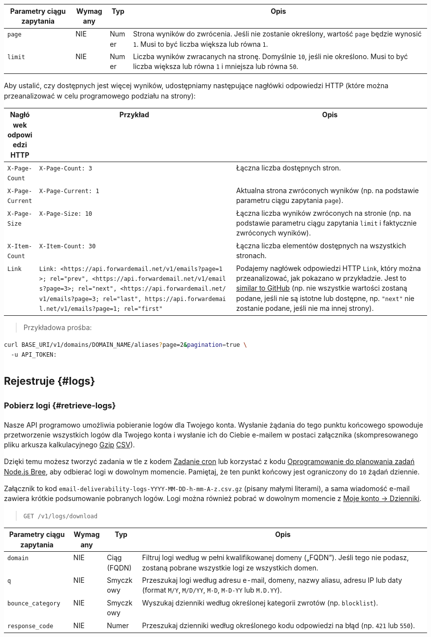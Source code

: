 | Parametry ciągu zapytania | Wymagany | Typ | Opis |
| --------------------- | -------- | ------ | --------------------------------------------------------------------------------------------------------------------------------------------------------- |
| `page` | NIE | Numer | Strona wyników do zwrócenia. Jeśli nie zostanie określony, wartość `page` będzie wynosić `1`. Musi to być liczba większa lub równa `1`. |
| `limit` | NIE | Numer | Liczba wyników zwracanych na stronę. Domyślnie `10`, jeśli nie określono. Musi to być liczba większa lub równa `1` i mniejsza lub równa `50`. |

Aby ustalić, czy dostępnych jest więcej wyników, udostępniamy następujące nagłówki odpowiedzi HTTP (które można przeanalizować w celu programowego podziału na strony):

| Nagłówek odpowiedzi HTTP | Przykład | Opis |
| -------------------- | -------------------------------------------------------------------------------------------------------------------------------------------------------------------------------------------------------------------------------------------------------- | ------------------------------------------------------------------------------------------------------------------------------------------------------------------------------------------------------------------------------------------------------------------------------------------------------------------------------------------------------------------ |
| `X-Page-Count` | `X-Page-Count: 3` | Łączna liczba dostępnych stron. |
| `X-Page-Current` | `X-Page-Current: 1` | Aktualna strona zwróconych wyników (np. na podstawie parametru ciągu zapytania `page`). |
| `X-Page-Size` | `X-Page-Size: 10` | Łączna liczba wyników zwróconych na stronie (np. na podstawie parametru ciągu zapytania `limit` i faktycznie zwróconych wyników). |
| `X-Item-Count` | `X-Item-Count: 30` | Łączna liczba elementów dostępnych na wszystkich stronach. |
| `Link` | `Link: <https://api.forwardemail.net/v1/emails?page=1>; rel="prev", <https://api.forwardemail.net/v1/emails?page=3>; rel="next", <https://api.forwardemail.net/v1/emails?page=3; rel="last", https://api.forwardemail.net/v1/emails?page=1; rel="first"` | Podajemy nagłówek odpowiedzi HTTP `Link`, który można przeanalizować, jak pokazano w przykładzie. Jest to [similar to GitHub](https://docs.github.com/en/rest/using-the-rest-api/using-pagination-in-the-rest-api#using-link-headers) (np. nie wszystkie wartości zostaną podane, jeśli nie są istotne lub dostępne, np. `"next"` nie zostanie podane, jeśli nie ma innej strony). |

> Przykładowa prośba:

```sh
curl BASE_URI/v1/domains/DOMAIN_NAME/aliases?page=2&pagination=true \
  -u API_TOKEN:
```

## Rejestruje {#logs}

### Pobierz logi {#retrieve-logs}

Nasze API programowo umożliwia pobieranie logów dla Twojego konta. Wysłanie żądania do tego punktu końcowego spowoduje przetworzenie wszystkich logów dla Twojego konta i wysłanie ich do Ciebie e-mailem w postaci załącznika (skompresowanego pliku arkusza kalkulacyjnego [Gzip](https://en.wikipedia.org/wiki/Gzip) [CSV](https://en.wikipedia.org/wiki/Comma-separated_values)).

Dzięki temu możesz tworzyć zadania w tle z kodem [Zadanie cron](https://en.wikipedia.org/wiki/Cron) lub korzystać z kodu [Oprogramowanie do planowania zadań Node.js Bree](https://github.com/breejs/bree), aby odbierać logi w dowolnym momencie. Pamiętaj, że ten punkt końcowy jest ograniczony do `10` żądań dziennie.

Załącznik to kod `email-deliverability-logs-YYYY-MM-DD-h-mm-A-z.csv.gz` (pisany małymi literami), a sama wiadomość e-mail zawiera krótkie podsumowanie pobranych logów. Logi można również pobrać w dowolnym momencie z [Moje konto → Dzienniki](/my-account/logs).

> `GET /v1/logs/download`

| Parametry ciągu zapytania | Wymagany | Typ | Opis |
| --------------------- | -------- | ------------- | ------------------------------------------------------------------------------------------------------------------------------- |
| `domain` | NIE | Ciąg (FQDN) | Filtruj logi według w pełni kwalifikowanej domeny („FQDN”). Jeśli tego nie podasz, zostaną pobrane wszystkie logi ze wszystkich domen. |
| `q` | NIE | Smyczkowy | Przeszukaj logi według adresu e-mail, domeny, nazwy aliasu, adresu IP lub daty (format `M/Y`, `M/D/YY`, `M-D`, `M-D-YY` lub `M.D.YY`). |
| `bounce_category` | NIE | Smyczkowy | Wyszukaj dzienniki według określonej kategorii zwrotów (np. `blocklist`). |
| `response_code` | NIE | Numer | Przeszukaj dzienniki według określonego kodu odpowiedzi na błąd (np. `421` lub `550`). |
